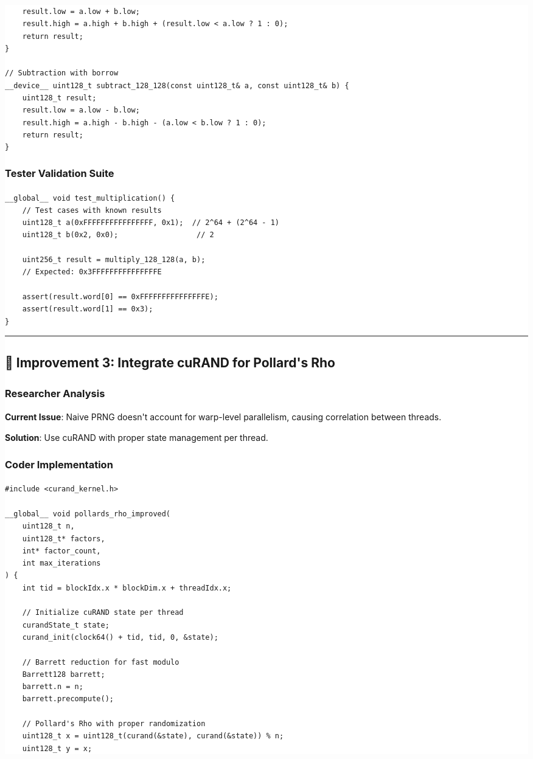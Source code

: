 ```cuda
    result.low = a.low + b.low;
    result.high = a.high + b.high + (result.low < a.low ? 1 : 0);
    return result;
}

// Subtraction with borrow
__device__ uint128_t subtract_128_128(const uint128_t& a, const uint128_t& b) {
    uint128_t result;
    result.low = a.low - b.low;
    result.high = a.high - b.high - (a.low < b.low ? 1 : 0);
    return result;
}
```

### Tester Validation Suite
```cuda
__global__ void test_multiplication() {
    // Test cases with known results
    uint128_t a(0xFFFFFFFFFFFFFFFF, 0x1);  // 2^64 + (2^64 - 1)
    uint128_t b(0x2, 0x0);                  // 2
    
    uint256_t result = multiply_128_128(a, b);
    // Expected: 0x3FFFFFFFFFFFFFFFE
    
    assert(result.word[0] == 0xFFFFFFFFFFFFFFFE);
    assert(result.word[1] == 0x3);
}
```

---

## 🎯 Improvement 3: Integrate cuRAND for Pollard's Rho

### Researcher Analysis
**Current Issue**: Naive PRNG doesn't account for warp-level parallelism, causing correlation between threads.

**Solution**: Use cuRAND with proper state management per thread.

### Coder Implementation
```cuda
#include <curand_kernel.h>

__global__ void pollards_rho_improved(
    uint128_t n,
    uint128_t* factors,
    int* factor_count,
    int max_iterations
) {
    int tid = blockIdx.x * blockDim.x + threadIdx.x;
    
    // Initialize cuRAND state per thread
    curandState_t state;
    curand_init(clock64() + tid, tid, 0, &state);
    
    // Barrett reduction for fast modulo
    Barrett128 barrett;
    barrett.n = n;
    barrett.precompute();
    
    // Pollard's Rho with proper randomization
    uint128_t x = uint128_t(curand(&state), curand(&state)) % n;
    uint128_t y = x;
```